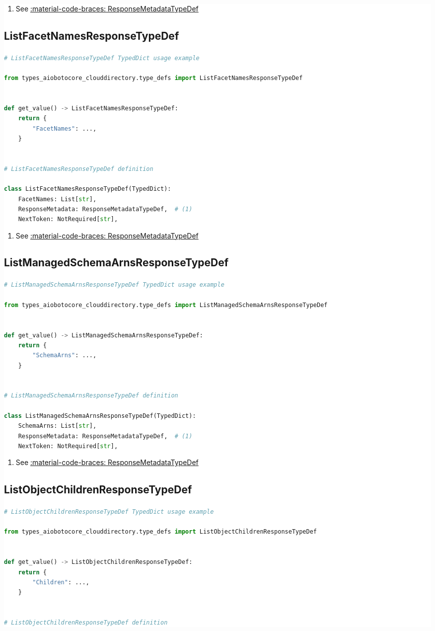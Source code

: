 1. See [:material-code-braces: ResponseMetadataTypeDef](./type_defs.md#responsemetadatatypedef) 
## ListFacetNamesResponseTypeDef

```python
# ListFacetNamesResponseTypeDef TypedDict usage example

from types_aiobotocore_clouddirectory.type_defs import ListFacetNamesResponseTypeDef


def get_value() -> ListFacetNamesResponseTypeDef:
    return {
        "FacetNames": ...,
    }


# ListFacetNamesResponseTypeDef definition

class ListFacetNamesResponseTypeDef(TypedDict):
    FacetNames: List[str],
    ResponseMetadata: ResponseMetadataTypeDef,  # (1)
    NextToken: NotRequired[str],
```

1. See [:material-code-braces: ResponseMetadataTypeDef](./type_defs.md#responsemetadatatypedef) 
## ListManagedSchemaArnsResponseTypeDef

```python
# ListManagedSchemaArnsResponseTypeDef TypedDict usage example

from types_aiobotocore_clouddirectory.type_defs import ListManagedSchemaArnsResponseTypeDef


def get_value() -> ListManagedSchemaArnsResponseTypeDef:
    return {
        "SchemaArns": ...,
    }


# ListManagedSchemaArnsResponseTypeDef definition

class ListManagedSchemaArnsResponseTypeDef(TypedDict):
    SchemaArns: List[str],
    ResponseMetadata: ResponseMetadataTypeDef,  # (1)
    NextToken: NotRequired[str],
```

1. See [:material-code-braces: ResponseMetadataTypeDef](./type_defs.md#responsemetadatatypedef) 
## ListObjectChildrenResponseTypeDef

```python
# ListObjectChildrenResponseTypeDef TypedDict usage example

from types_aiobotocore_clouddirectory.type_defs import ListObjectChildrenResponseTypeDef


def get_value() -> ListObjectChildrenResponseTypeDef:
    return {
        "Children": ...,
    }


# ListObjectChildrenResponseTypeDef definition

```
